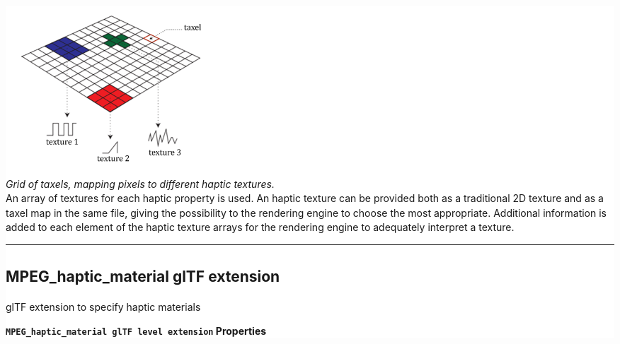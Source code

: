 <img src="./figures/taxels.png" width=300px/>
<figcaption><em>Grid of taxels, mapping pixels to different haptic textures.</em></figcaption>
</figure>
An array of textures for each haptic property is used. An haptic texture can be provided both as a traditional 2D texture and as a taxel map in the same file, giving the possibility to the rendering engine to choose the most appropriate. 
Additional information is added to each element of the haptic texture arrays for the rendering engine to adequately interpret a texture. 

---------------------------------------
<a name="reference-mpeg_haptic_material"></a>
## MPEG_haptic_material glTF extension

glTF extension to specify haptic materials

**`MPEG_haptic_material glTF level extension` Properties**

